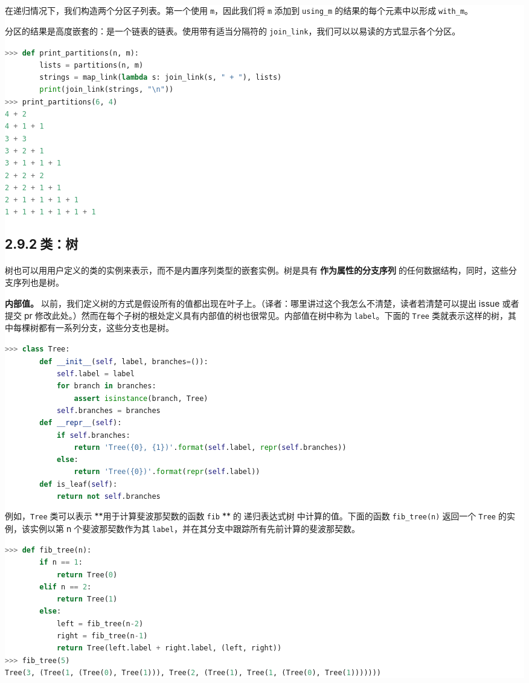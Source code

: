 在递归情况下，我们构造两个分区子列表。第一个使用 `m`，因此我们将 `m` 添加到 `using_m` 的结果的每个元素中以形成 `with_m`。

分区的结果是高度嵌套的：是一个链表的链表。使用带有适当分隔符的 `join_link`，我们可以以易读的方式显示各个分区。

```py
>>> def print_partitions(n, m):
        lists = partitions(n, m)
        strings = map_link(lambda s: join_link(s, " + "), lists)
        print(join_link(strings, "\n"))
>>> print_partitions(6, 4)
4 + 2
4 + 1 + 1
3 + 3
3 + 2 + 1
3 + 1 + 1 + 1
2 + 2 + 2
2 + 2 + 1 + 1
2 + 1 + 1 + 1 + 1
1 + 1 + 1 + 1 + 1 + 1
```

## 2.9.2 类：树

树也可以用用户定义的类的实例来表示，而不是内置序列类型的嵌套实例。树是具有 **作为属性的分支序列** 的任何数据结构，同时，这些分支序列也是树。

**内部值。** 以前，我们定义树的方式是假设所有的值都出现在叶子上。（译者：哪里讲过这个我怎么不清楚，读者若清楚可以提出 issue 或者提交 pr 修改此处。）然而在每个子树的根处定义具有内部值的树也很常见。内部值在树中称为 `label`。下面的 `Tree` 类就表示这样的树，其中每棵树都有一系列分支，这些分支也是树。

```py
>>> class Tree:
        def __init__(self, label, branches=()):
            self.label = label
            for branch in branches:
                assert isinstance(branch, Tree)
            self.branches = branches
        def __repr__(self):
            if self.branches:
                return 'Tree({0}, {1})'.format(self.label, repr(self.branches))
            else:
                return 'Tree({0})'.format(repr(self.label))
        def is_leaf(self):
            return not self.branches
```

例如，`Tree` 类可以表示 **用于计算斐波那契数的函数 `fib` ** 的 递归表达式树 中计算的值。下面的函数 `fib_tree(n)` 返回一个 `Tree` 的实例，该实例以第 n 个斐波那契数作为其 `label`，并在其分支中跟踪所有先前计算的斐波那契数。

```py
>>> def fib_tree(n):
        if n == 1:
            return Tree(0)
        elif n == 2:
            return Tree(1)
        else:
            left = fib_tree(n-2)
            right = fib_tree(n-1)
            return Tree(left.label + right.label, (left, right))
>>> fib_tree(5)
Tree(3, (Tree(1, (Tree(0), Tree(1))), Tree(2, (Tree(1), Tree(1, (Tree(0), Tree(1)))))))
```
